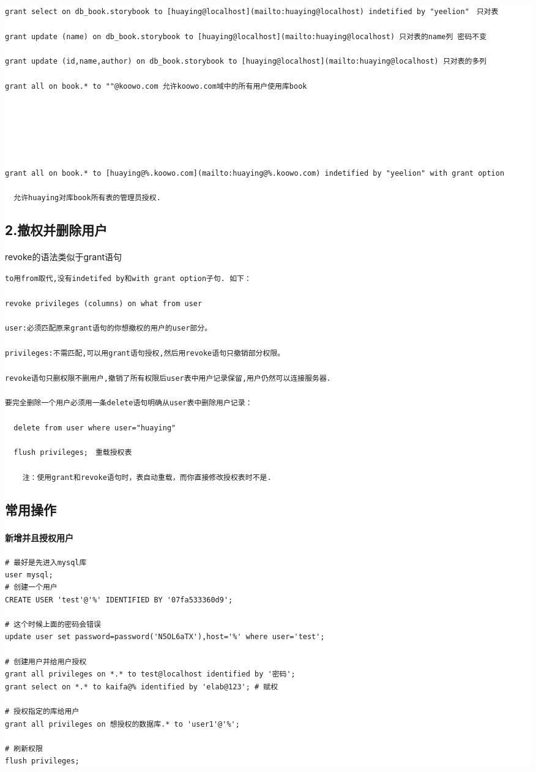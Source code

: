     grant select on db_book.storybook to [huaying@localhost](mailto:huaying@localhost) indetified by "yeelion"　只对表
    
    grant update (name) on db_book.storybook to [huaying@localhost](mailto:huaying@localhost) 只对表的name列 密码不变
    
    grant update (id,name,author) on db_book.storybook to [huaying@localhost](mailto:huaying@localhost) 只对表的多列
    
    grant all on book.* to ""@koowo.com 允许koowo.com域中的所有用户使用库book

 




    grant all on book.* to [huaying@%.koowo.com](mailto:huaying@%.koowo.com) indetified by "yeelion" with grant option
    
      允许huaying对库book所有表的管理员授权.

 




## 2.撤权并删除用户

revoke的语法类似于grant语句

    to用from取代,没有indetifed by和with grant option子句. 如下：
    
    revoke privileges (columns) on what from user
    
    user:必须匹配原来grant语句的你想撤权的用户的user部分。
    
    privileges:不需匹配,可以用grant语句授权,然后用revoke语句只撤销部分权限。
    
    revoke语句只删权限不删用户,撤销了所有权限后user表中用户记录保留,用户仍然可以连接服务器.
    
    要完全删除一个用户必须用一条delete语句明确从user表中删除用户记录：
    
      delete from user where user="huaying"
    
      flush privileges;　重载授权表
    
        注：使用grant和revoke语句时，表自动重载，而你直接修改授权表时不是.







## 常用操作

#### 新增并且授权用户

```shell
# 最好是先进入mysql库
user mysql;
# 创建一个用户
CREATE USER 'test'@'%' IDENTIFIED BY '07fa533360d9'; 

# 这个时候上面的密码会错误
update user set password=password('N5OL6aTX'),host='%' where user='test';

# 创建用户并给用户授权
grant all privileges on *.* to test@localhost identified by '密码';
grant select on *.* to kaifa@% identified by 'elab@123'; # 赋权

# 授权指定的库给用户
grant all privileges on 想授权的数据库.* to 'user1'@'%';

# 刷新权限
flush privileges; 

```